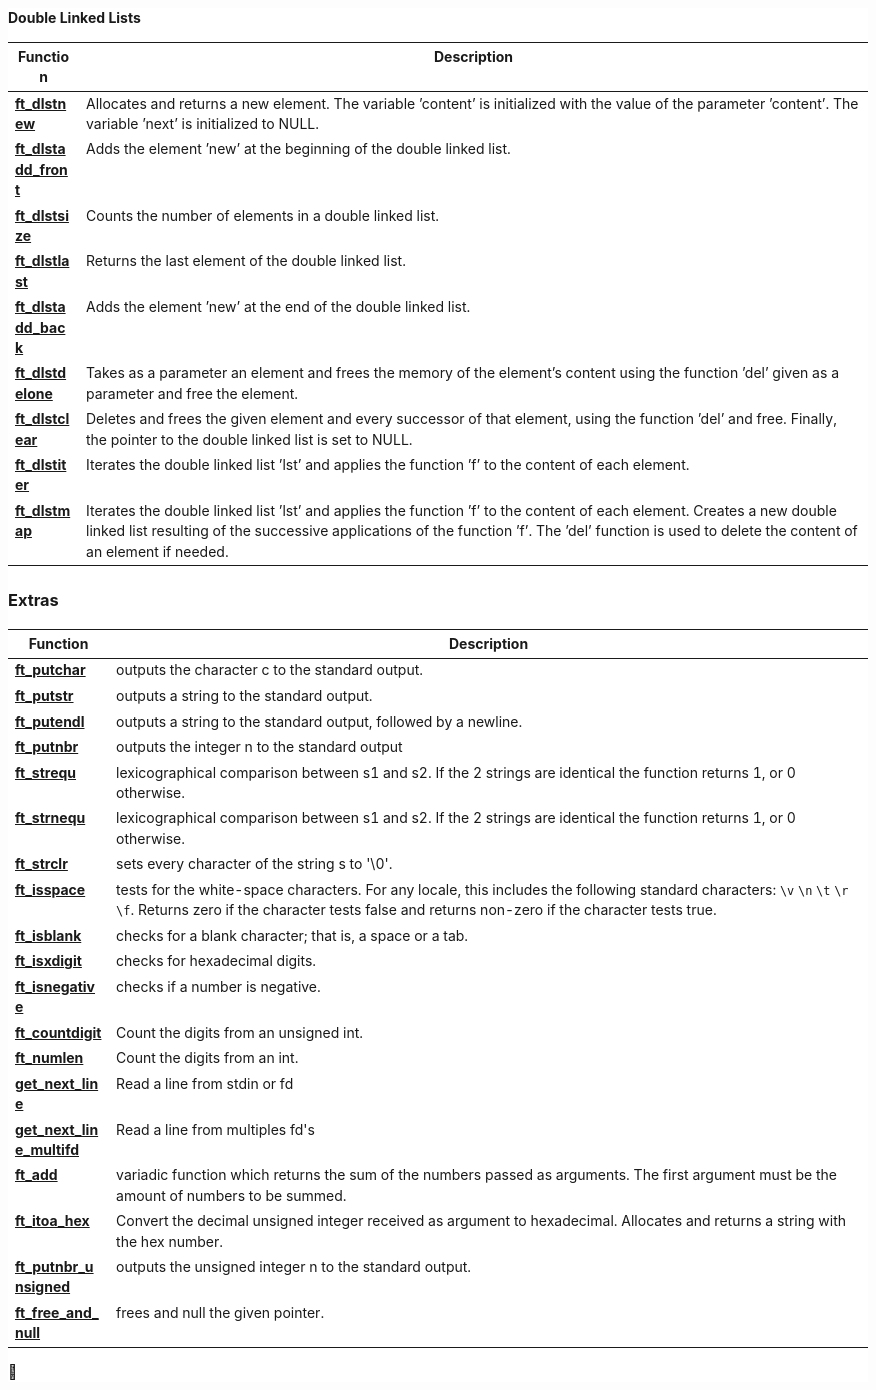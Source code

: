 **Double Linked Lists**

| Function | Description |
| --- | --- |
| [**ft\_dlstnew**](https://github.com/csalihburak/42-Istanbul-Main-Cursus/edit/main/libft/ft_dlstnew.c) | Allocates and returns a new element. The variable ’content’ is initialized with the value of the parameter ’content’. The variable ’next’ is initialized to NULL.|
| [**ft\_dlstadd_front**](https://github.com/csalihburak/42-Istanbul-Main-Cursus/edit/main/libft/ft_dlstadd_front.c) | Adds the element ’new’ at the beginning of the double linked list.|
| [**ft\_dlstsize**](https://github.com/csalihburak/42-Istanbul-Main-Cursus/edit/main/libft/ft_dlstsize.c) | Counts the number of elements in a double linked list.|
| [**ft\_dlstlast**](https://github.com/csalihburak/42-Istanbul-Main-Cursus/edit/main/libft/ft_dlstlast.c) | Returns the last element of the double linked list.|
| [**ft\_dlstadd_back**](https://github.com/csalihburak/42-Istanbul-Main-Cursus/edit/main/libft/ft_dlstadd_back.c) | Adds the element ’new’ at the end of the double linked list.|
| [**ft\_dlstdelone**](https://github.com/csalihburak/42-Istanbul-Main-Cursus/edit/main/libft/ft_dlstdelone.c) | Takes as a parameter an element and frees the memory of the element’s content using the function ’del’ given as a parameter and free the element.|
| [**ft\_dlstclear**](https://github.com/csalihburak/42-Istanbul-Main-Cursus/edit/main/libft/ft_dlstclear.c) | Deletes and frees the given element and every successor of that element, using the function ’del’ and free. Finally, the pointer to the double linked list is set to NULL.|
| [**ft\_dlstiter**](https://github.com/csalihburak/42-Istanbul-Main-Cursus/edit/main/libft/ft_dlstiter.c) | Iterates the double linked list ’lst’ and applies the function ’f’ to the content of each element.|
| [**ft\_dlstmap**](https://github.com/csalihburak/42-Istanbul-Main-Cursus/edit/main/libft/ft_dlstmap.c) | Iterates the double linked list ’lst’ and applies the function ’f’ to the content of each element. Creates a new double linked list resulting of the successive applications of the function ’f’. The ’del’ function is used to delete the content of an element if needed.|

### Extras

| Function | Description |
| --- | --- |
| [**ft\_putchar**](https://github.com/csalihburak/42-Istanbul-Main-Cursus/edit/main/libft/ft_putchar.c) | outputs the character c to the standard output.|
| [**ft\_putstr**](https://github.com/csalihburak/42-Istanbul-Main-Cursus/edit/main/libft/ft_putstr.c) | outputs a string to the standard output.|
| [**ft\_putendl**](https://github.com/csalihburak/42-Istanbul-Main-Cursus/edit/main/libft/ft_putendl.c) | outputs a string to the standard output, followed by a newline.|
| [**ft\_putnbr**](https://github.com/csalihburak/42-Istanbul-Main-Cursus/edit/main/libft/ft_putnbr.c) | outputs the integer n to the standard output|
| [**ft\_strequ**](https://github.com/csalihburak/42-Istanbul-Main-Cursus/edit/main/libft/ft_strequ.c) | lexicographical comparison between s1 and s2. If the 2 strings are identical the function returns 1, or 0 otherwise.|
| [**ft\_strnequ**](https://github.com/csalihburak/42-Istanbul-Main-Cursus/edit/main/libft/ft_strnequ.c) | lexicographical comparison between s1 and s2. If the 2 strings are identical the function returns 1, or 0 otherwise.|
| [**ft\_strclr**](https://github.com/csalihburak/42-Istanbul-Main-Cursus/edit/main/libft/ft_strclr.c) | sets every character of the string s to '\0'.|
| [**ft\_isspace**](https://github.com/csalihburak/42-Istanbul-Main-Cursus/edit/main/libft/ft_isspace.c) | tests for the white-space characters. For any locale, this includes the following standard characters:  `\v`   `\n`   `\t`   `\r`   `\f`. Returns zero if the character tests false and returns non-zero if the character tests true.|
| [**ft\_isblank**](https://github.com/csalihburak/42-Istanbul-Main-Cursus/edit/main/libft/ft_isblank.c) | checks for a blank character; that is, a space or a tab.|
| [**ft\_isxdigit**](https://github.com/csalihburak/42-Istanbul-Main-Cursus/edit/main/libft/ft_isxdigit.c) |  checks for hexadecimal digits. |
| [**ft\_isnegative**](https://github.com/csalihburak/42-Istanbul-Main-Cursus/edit/main/libft/ft_isnegative.c) |  checks if a number is negative. |
| [**ft\_countdigit**](https://github.com/csalihburak/42-Istanbul-Main-Cursus/edit/main/libft/ft_countdigit.c) | Count the digits from an unsigned int.|
| [**ft\_numlen**](https://github.com/csalihburak/42-Istanbul-Main-Cursus/edit/main/libft/ft_numlen.c) | Count the digits from an int.|
| [**get\_next\_line**](https://github.com/csalihburak/42-Istanbul-Main-Cursus/edit/main/libft/get_next_line.c) | Read a line from stdin or fd|
| [**get\_next\_line\_multifd**](https://github.com/csalihburak/42-Istanbul-Main-Cursus/edit/main/libft/get_next_line_multfd.c) | Read a line from multiples fd's|
| [**ft\_add**](https://github.com/csalihburak/42-Istanbul-Main-Cursus/edit/main/libft/ft_add.c) | variadic function which returns the sum of the numbers passed as arguments. The first argument must be the amount of numbers to be summed.|
| [**ft\_itoa_hex**](https://github.com/csalihburak/42-Istanbul-Main-Cursus/edit/main/libft/ft_itoa_hex.c) | Convert the decimal unsigned integer received as argument to hexadecimal. Allocates and returns a string with the hex number.|
| [**ft\_putnbr\_unsigned**](https://github.com/csalihburak/42-Istanbul-Main-Cursus/edit/main/libft/ft_putnbr_unsigned.c) | outputs the unsigned integer n to the standard output.|
| [**ft\_free\_and\_null**](https://github.com/csalihburak/42-Istanbul-Main-Cursus/edit/main/libft/ft_free_and_null.c) | frees and null the given pointer.|

</details>

:shell:

